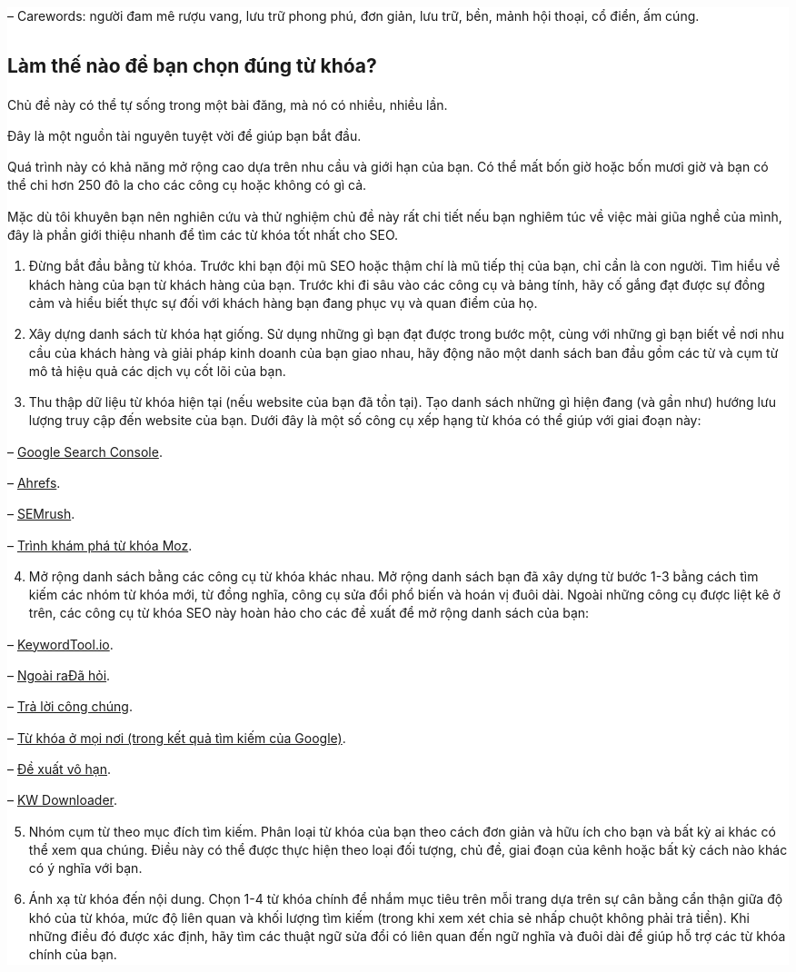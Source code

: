 – Carewords: người đam mê rượu vang, lưu trữ phong phú, đơn giản, lưu trữ, bền, mảnh hội thoại, cổ điển, ấm cúng.

## Làm thế nào để bạn chọn đúng từ khóa?

Chủ đề này có thể tự sống trong một bài đăng, mà nó có nhiều, nhiều lần.

Đây là một nguồn tài nguyên tuyệt vời để giúp bạn bắt đầu.

Quá trình này có khả năng mở rộng cao dựa trên nhu cầu và giới hạn của bạn. Có thể mất bốn giờ hoặc bốn mươi giờ và bạn có thể chi hơn 250 đô la cho các công cụ hoặc không có gì cả.

Mặc dù tôi khuyên bạn nên nghiên cứu và thử nghiệm chủ đề này rất chi tiết nếu bạn nghiêm túc về việc mài giũa nghề của mình, đây là phần giới thiệu nhanh để tìm các từ khóa tốt nhất cho SEO.

1. Đừng bắt đầu bằng từ khóa. Trước khi bạn đội mũ SEO hoặc thậm chí là mũ tiếp thị của bạn, chỉ cần là con người. Tìm hiểu về khách hàng của bạn từ khách hàng của bạn. Trước khi đi sâu vào các công cụ và bảng tính, hãy cố gắng đạt được sự đồng cảm và hiểu biết thực sự đối với khách hàng bạn đang phục vụ và quan điểm của họ.

2. Xây dựng danh sách từ khóa hạt giống. Sử dụng những gì bạn đạt được trong bước một, cùng với những gì bạn biết về nơi nhu cầu của khách hàng và giải pháp kinh doanh của bạn giao nhau, hãy động não một danh sách ban đầu gồm các từ và cụm từ mô tả hiệu quả các dịch vụ cốt lõi của bạn.

3. Thu thập dữ liệu từ khóa hiện tại (nếu website của bạn đã tồn tại). Tạo danh sách những gì hiện đang (và gần như) hướng lưu lượng truy cập đến website của bạn. Dưới đây là một số công cụ xếp hạng từ khóa có thể giúp với giai đoạn này:

– [Google Search Console](http://google.com/webmaster/tools).

– [Ahrefs](https://ahrefs.com/).

– [SEMrush](https://www.semrush.com/dashboard/).

– [Trình khám phá từ khóa Moz](https://moz.com/explorer).

4. Mở rộng danh sách bằng các công cụ từ khóa khác nhau. Mở rộng danh sách bạn đã xây dựng từ bước 1-3 bằng cách tìm kiếm các nhóm từ khóa mới, từ đồng nghĩa, công cụ sửa đổi phổ biến và hoán vị đuôi dài. Ngoài những công cụ được liệt kê ở trên, các công cụ từ khóa SEO này hoàn hảo cho các đề xuất để mở rộng danh sách của bạn:

– [KeywordTool.io](https://keywordtool.io/).

– [Ngoài raĐã hỏi](https://alsoasked.com/).

– [Trả lời công chúng](https://answerthepublic.com/).

– [Từ khóa ở mọi nơi (trong kết quả tìm kiếm của Google)](https://keywordseverywhere.com/).

– [Đề xuất vô hạn](https://www.infinitesuggest.com/).

– [KW Downloader](https://kwfinder.com/).

5. Nhóm cụm từ theo mục đích tìm kiếm. Phân loại từ khóa của bạn theo cách đơn giản và hữu ích cho bạn và bất kỳ ai khác có thể xem qua chúng. Điều này có thể được thực hiện theo loại đối tượng, chủ đề, giai đoạn của kênh hoặc bất kỳ cách nào khác có ý nghĩa với bạn.

6. Ánh xạ từ khóa đến nội dung. Chọn 1-4 từ khóa chính để nhắm mục tiêu trên mỗi trang dựa trên sự cân bằng cẩn thận giữa độ khó của từ khóa, mức độ liên quan và khối lượng tìm kiếm (trong khi xem xét chia sẻ nhấp chuột không phải trả tiền). Khi những điều đó được xác định, hãy tìm các thuật ngữ sửa đổi có liên quan đến ngữ nghĩa và đuôi dài để giúp hỗ trợ các từ khóa chính của bạn.
